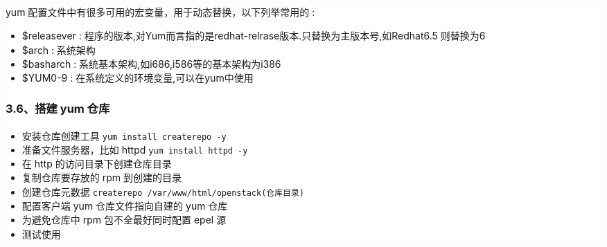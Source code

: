 yum 配置文件中有很多可用的宏变量，用于动态替换，以下列举常用的 :

- \$releasever : 程序的版本,对Yum而言指的是redhat-relrase版本.只替换为主版本号,如Redhat6.5 则替换为6
- \$arch : 系统架构
- \$basharch : 系统基本架构,如i686,i586等的基本架构为i386
- \$YUM0-9 : 在系统定义的环境变量,可以在yum中使用

### 3.6、搭建 yum 仓库

- 安装仓库创建工具 `yum install createrepo -y`
- 准备文件服务器，比如 httpd `yum install httpd -y`
- 在 http 的访问目录下创建仓库目录
- 复制仓库要存放的 rpm 到创建的目录
- 创建仓库元数据 `createrepo /var/www/html/openstack(仓库目录)`
- 配置客户端 yum 仓库文件指向自建的 yum 仓库
- 为避免仓库中 rpm 包不全最好同时配置 epel 源
- 测试使用
